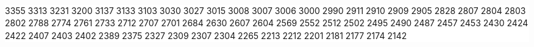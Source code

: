3355
3313
3231
3200
3137
3133
3103
3030
3027
3015
3008
3007
3006
3000
2990
2911
2910
2909
2905
2828
2807
2804
2803
2802
2788
2774
2761
2733
2712
2707
2701
2684
2630
2607
2604
2569
2552
2512
2502
2495
2490
2487
2457
2453
2430
2424
2422
2407
2403
2402
2389
2375
2327
2309
2307
2304
2265
2213
2212
2201
2181
2177
2174
2142